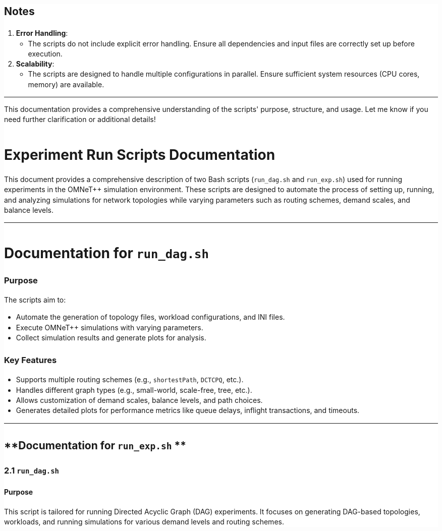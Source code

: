 
## **Notes**
1. **Error Handling**:
   - The scripts do not include explicit error handling. Ensure all dependencies and input files are correctly set up before execution.
2. **Scalability**:
   - The scripts are designed to handle multiple configurations in parallel. Ensure sufficient system resources (CPU cores, memory) are available.

---

This documentation provides a comprehensive understanding of the scripts' purpose, structure, and usage. Let me know if you need further clarification or additional details!



# Experiment Run Scripts Documentation

This document provides a comprehensive description of two Bash scripts (`run_dag.sh` and `run_exp.sh`) used for running experiments in the OMNeT++ simulation environment. These scripts are designed to automate the process of setting up, running, and analyzing simulations for network topologies while varying parameters such as routing schemes, demand scales, and balance levels.

---

# **Documentation for `run_dag.sh`**

### **Purpose**
The scripts aim to:
- Automate the generation of topology files, workload configurations, and INI files.
- Execute OMNeT++ simulations with varying parameters.
- Collect simulation results and generate plots for analysis.

### **Key Features**
- Supports multiple routing schemes (e.g., `shortestPath`, `DCTCPQ`, etc.).
- Handles different graph types (e.g., small-world, scale-free, tree, etc.).
- Allows customization of demand scales, balance levels, and path choices.
- Generates detailed plots for performance metrics like queue delays, inflight transactions, and timeouts.

---

## **Documentation for `run_exp.sh` **

### **2.1 `run_dag.sh`**

#### **Purpose**
This script is tailored for running Directed Acyclic Graph (DAG) experiments. It focuses on generating DAG-based topologies, workloads, and running simulations for various demand levels and routing schemes.

